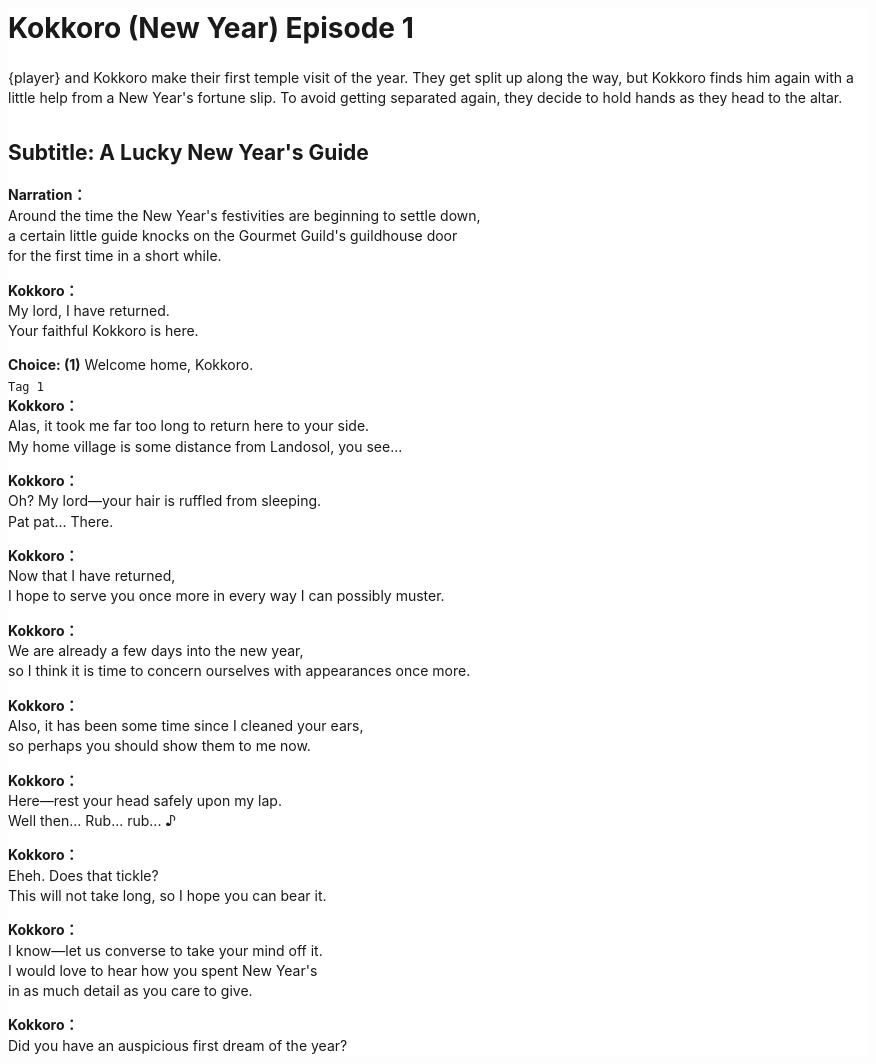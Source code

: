 # Kokkoro (New Year) Episode 1
{player} and Kokkoro make their first temple visit of the year. They get split up along the way, but Kokkoro finds him again with a little help from a New Year's fortune slip. To avoid getting separated again, they decide to hold hands as they head to the altar.
  
## Subtitle: A Lucky New Year's Guide
  
**Narration：**  
Around the time the New Year's festivities are beginning to settle down,  
a certain little guide knocks on the Gourmet Guild's guildhouse door  
for the first time in a short while.  
  
**Kokkoro：**  
My lord, I have returned.  
Your faithful Kokkoro is here.  
  
**Choice: (1)**  Welcome home, Kokkoro.  
`Tag 1`  
**Kokkoro：**  
Alas, it took me far too long to return here to your side.  
My home village is some distance from Landosol, you see...  
  
**Kokkoro：**  
Oh? My lord—your hair is ruffled from sleeping.  
Pat pat... There.  
  
**Kokkoro：**  
Now that I have returned,  
I hope to serve you once more in every way I can possibly muster.  
  
**Kokkoro：**  
We are already a few days into the new year,  
so I think it is time to concern ourselves with appearances once more.  
  
**Kokkoro：**  
Also, it has been some time since I cleaned your ears,  
so perhaps you should show them to me now.  
  
**Kokkoro：**  
Here—rest your head safely upon my lap.  
Well then... Rub... rub... ♪  
  
**Kokkoro：**  
Eheh. Does that tickle?  
This will not take long, so I hope you can bear it.  
  
**Kokkoro：**  
I know—let us converse to take your mind off it.  
I would love to hear how you spent New Year's  
in as much detail as you care to give.  
  
**Kokkoro：**  
Did you have an auspicious first dream of the year?  
  